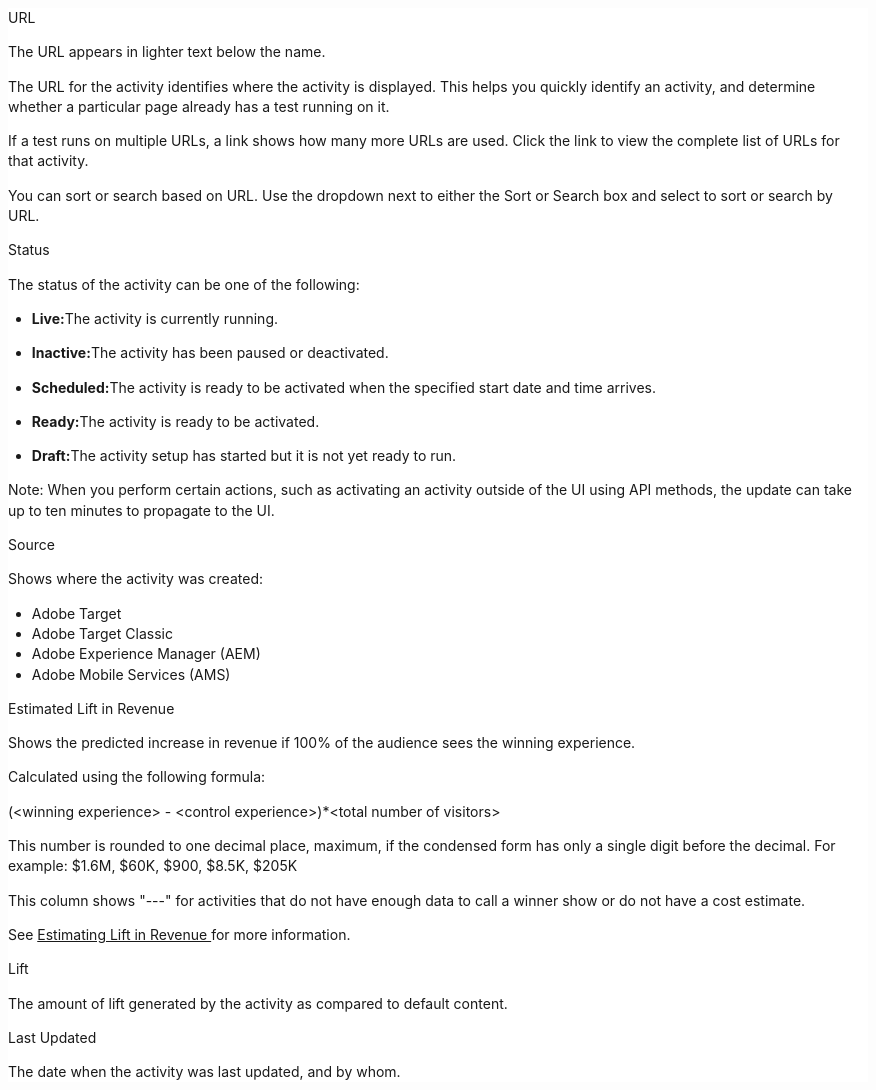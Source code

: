   </tr> 
  <tr> 
   <td colname="col1"> URL </td> 
   <td colname="col2"> <p>The URL appears in lighter text below the name.</p> <p>The URL for the activity identifies where the activity is displayed. This helps you quickly identify an activity, and determine whether a particular page already has a test running on it.</p> <p>If a test runs on multiple URLs, a link shows how many more URLs are used. Click the link to view the complete list of URLs for that activity.</p> <p>You can sort or search based on URL. Use the dropdown next to either the Sort or Search box and select to sort or search by URL.</p> </td> 
  </tr> 
  <tr> 
   <td colname="col1"> Status </td> 
   <td colname="col2"> <p>The status of the activity can be one of the following:</p> <p> 
     <ul id="ul_D31DFDD0E0AD41F097236C9202DDE384"> 
      <li id="li_664243F4A20F4B0E9B033792211F43F6"> <p><b>Live:</b>The activity is currently running. </p> </li> 
      <li id="li_EDA16612A2174A7DA5EF5B26259BF88B"> <p><b>Inactive:</b>The activity has been paused or deactivated. </p> </li> 
      <li id="li_A7D52E4F2108488083B6F8F202387607"> <p><b>Scheduled:</b>The activity is ready to be activated when the specified start date and time arrives. </p> </li> 
      <li id="li_114739D0482F4860B82FB1F419862851"> <p><b>Ready:</b>The activity is ready to be activated. </p> </li> 
      <li id="li_A4DF01C567C34F7EBC6FC150CAA44349"> <p><b>Draft:</b>The activity setup has started but it is not yet ready to run. </p> </li> 
     </ul> </p> <p> <p>Note:  When you perform certain actions, such as activating an activity outside of the UI using API methods, the update can take up to ten minutes to propagate to the UI. </p> </p> </td> 
  </tr> 
  <tr> 
   <td colname="col1"> Source </td> 
   <td colname="col2"> <p>Shows where the activity was created:</p> <p> 
     <ul class="simplelist"> 
      <li> Adobe Target </li> 
      <li> Adobe Target Classic </li> 
      <li> Adobe Experience Manager (AEM) </li> 
      <li> Adobe Mobile Services (AMS) </li> 
     </ul> </p> </td> 
  </tr> 
  <tr> 
   <td colname="col1"> Estimated Lift in Revenue </td> 
   <td colname="col2"> <p>Shows the predicted increase in revenue if 100% of the audience sees the winning experience.</p> <p>Calculated using the following formula:</p> <p>(&lt;winning experience&gt; - &lt;control experience&gt;)*&lt;total number of visitors&gt;</p> <p>This number is rounded to one decimal place, maximum, if the condensed form has only a single digit before the decimal. For example: $1.6M, $60K, $900, $8.5K, $205K</p> <p>This column shows "---" for activities that do not have enough data to call a winner show or do not have a cost estimate.</p> <p>See <a href="c_estimating_lift_in_revenue.xml#concept_32F875D8F91349CE86AF391F65BEAEEE" format="dita" scope="local"> Estimating Lift in Revenue </a> for more information. </p> </td> 
  </tr> 
  <tr> 
   <td colname="col1"> Lift </td> 
   <td colname="col2"> <p>The amount of lift generated by the activity as compared to default content.</p> </td> 
  </tr> 
  <tr> 
   <td colname="col1"> Last Updated </td> 
   <td colname="col2"> <p>The date when the activity was last updated, and by whom.</p> </td> 
  </tr> 
 </tbody> 
</table>
